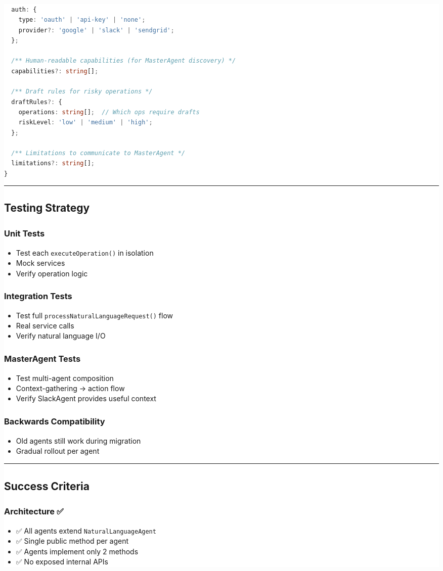 ```typescript
  auth: {
    type: 'oauth' | 'api-key' | 'none';
    provider?: 'google' | 'slack' | 'sendgrid';
  };

  /** Human-readable capabilities (for MasterAgent discovery) */
  capabilities?: string[];

  /** Draft rules for risky operations */
  draftRules?: {
    operations: string[];  // Which ops require drafts
    riskLevel: 'low' | 'medium' | 'high';
  };

  /** Limitations to communicate to MasterAgent */
  limitations?: string[];
}
```

---

## Testing Strategy

### Unit Tests
- Test each `executeOperation()` in isolation
- Mock services
- Verify operation logic

### Integration Tests
- Test full `processNaturalLanguageRequest()` flow
- Real service calls
- Verify natural language I/O

### MasterAgent Tests
- Test multi-agent composition
- Context-gathering → action flow
- Verify SlackAgent provides useful context

### Backwards Compatibility
- Old agents still work during migration
- Gradual rollout per agent

---

## Success Criteria

### Architecture ✅
- ✅ All agents extend `NaturalLanguageAgent`
- ✅ Single public method per agent
- ✅ Agents implement only 2 methods
- ✅ No exposed internal APIs
